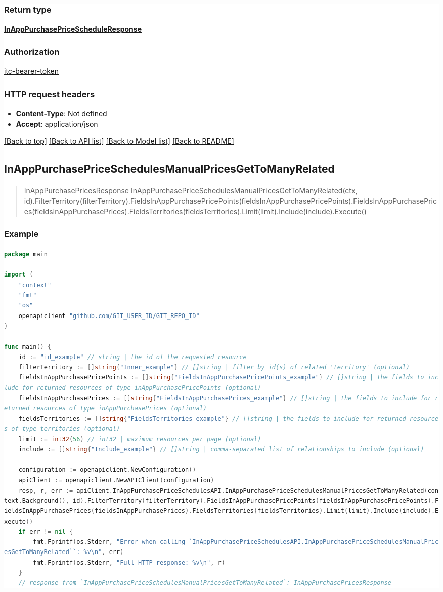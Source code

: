 ### Return type

[**InAppPurchasePriceScheduleResponse**](InAppPurchasePriceScheduleResponse.md)

### Authorization

[itc-bearer-token](../README.md#itc-bearer-token)

### HTTP request headers

- **Content-Type**: Not defined
- **Accept**: application/json

[[Back to top]](#) [[Back to API list]](../README.md#documentation-for-api-endpoints)
[[Back to Model list]](../README.md#documentation-for-models)
[[Back to README]](../README.md)


## InAppPurchasePriceSchedulesManualPricesGetToManyRelated

> InAppPurchasePricesResponse InAppPurchasePriceSchedulesManualPricesGetToManyRelated(ctx, id).FilterTerritory(filterTerritory).FieldsInAppPurchasePricePoints(fieldsInAppPurchasePricePoints).FieldsInAppPurchasePrices(fieldsInAppPurchasePrices).FieldsTerritories(fieldsTerritories).Limit(limit).Include(include).Execute()



### Example

```go
package main

import (
    "context"
    "fmt"
    "os"
    openapiclient "github.com/GIT_USER_ID/GIT_REPO_ID"
)

func main() {
    id := "id_example" // string | the id of the requested resource
    filterTerritory := []string{"Inner_example"} // []string | filter by id(s) of related 'territory' (optional)
    fieldsInAppPurchasePricePoints := []string{"FieldsInAppPurchasePricePoints_example"} // []string | the fields to include for returned resources of type inAppPurchasePricePoints (optional)
    fieldsInAppPurchasePrices := []string{"FieldsInAppPurchasePrices_example"} // []string | the fields to include for returned resources of type inAppPurchasePrices (optional)
    fieldsTerritories := []string{"FieldsTerritories_example"} // []string | the fields to include for returned resources of type territories (optional)
    limit := int32(56) // int32 | maximum resources per page (optional)
    include := []string{"Include_example"} // []string | comma-separated list of relationships to include (optional)

    configuration := openapiclient.NewConfiguration()
    apiClient := openapiclient.NewAPIClient(configuration)
    resp, r, err := apiClient.InAppPurchasePriceSchedulesAPI.InAppPurchasePriceSchedulesManualPricesGetToManyRelated(context.Background(), id).FilterTerritory(filterTerritory).FieldsInAppPurchasePricePoints(fieldsInAppPurchasePricePoints).FieldsInAppPurchasePrices(fieldsInAppPurchasePrices).FieldsTerritories(fieldsTerritories).Limit(limit).Include(include).Execute()
    if err != nil {
        fmt.Fprintf(os.Stderr, "Error when calling `InAppPurchasePriceSchedulesAPI.InAppPurchasePriceSchedulesManualPricesGetToManyRelated``: %v\n", err)
        fmt.Fprintf(os.Stderr, "Full HTTP response: %v\n", r)
    }
    // response from `InAppPurchasePriceSchedulesManualPricesGetToManyRelated`: InAppPurchasePricesResponse
```